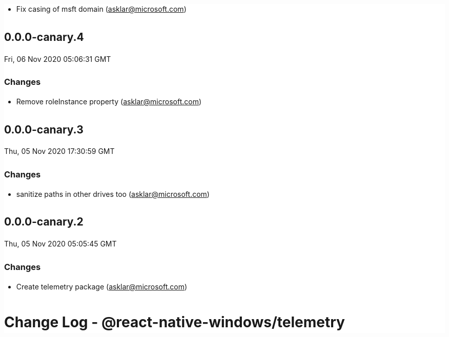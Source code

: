- Fix casing of msft domain (asklar@microsoft.com)

## 0.0.0-canary.4

Fri, 06 Nov 2020 05:06:31 GMT

### Changes

- Remove roleInstance property (asklar@microsoft.com)

## 0.0.0-canary.3

Thu, 05 Nov 2020 17:30:59 GMT

### Changes

- sanitize paths in other drives too (asklar@microsoft.com)

## 0.0.0-canary.2

Thu, 05 Nov 2020 05:05:45 GMT

### Changes

- Create telemetry package (asklar@microsoft.com)

# Change Log - @react-native-windows/telemetry
